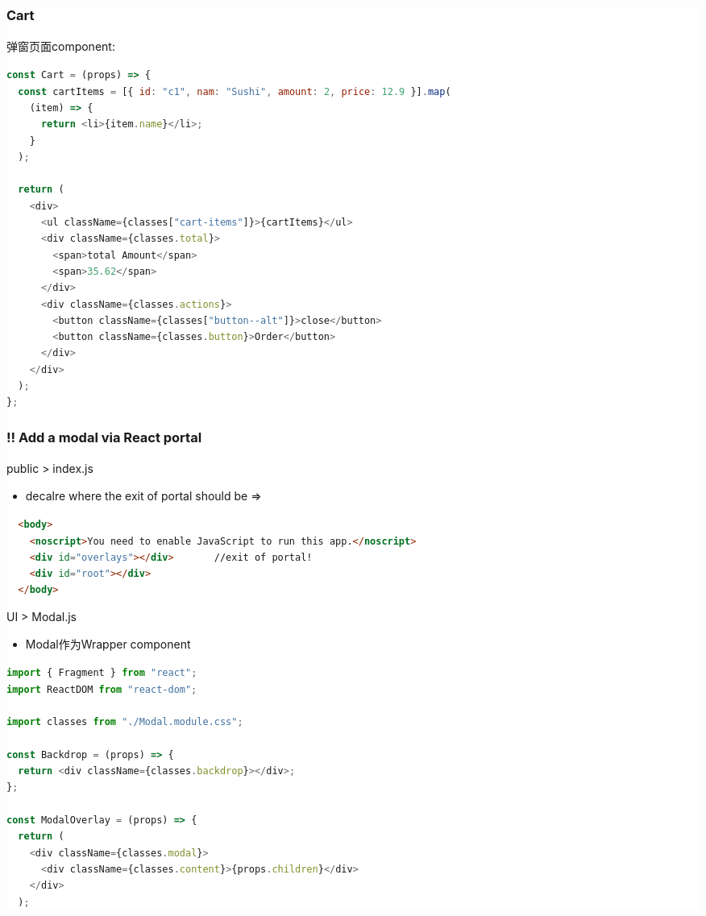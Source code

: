 

### Cart

弹窗页面component:

```js
const Cart = (props) => {
  const cartItems = [{ id: "c1", nam: "Sushi", amount: 2, price: 12.9 }].map(
    (item) => {
      return <li>{item.name}</li>;
    }
  );

  return (
    <div>
      <ul className={classes["cart-items"]}>{cartItems}</ul>
      <div className={classes.total}>
        <span>total Amount</span>
        <span>35.62</span>
      </div>
      <div className={classes.actions}>
        <button className={classes["button--alt"]}>close</button>
        <button className={classes.button}>Order</button>
      </div>
    </div>
  );
};
```





### :bangbang: Add a modal via React portal



public > index.js

+ decalre where the exit of portal should be => 

```html
  <body>
    <noscript>You need to enable JavaScript to run this app.</noscript>
    <div id="overlays"></div>		//exit of portal!
    <div id="root"></div>
  </body>
```



UI > Modal.js

+ Modal作为Wrapper component

```js
import { Fragment } from "react";
import ReactDOM from "react-dom";

import classes from "./Modal.module.css";

const Backdrop = (props) => {
  return <div className={classes.backdrop}></div>;
};

const ModalOverlay = (props) => {
  return (
    <div className={classes.modal}>
      <div className={classes.content}>{props.children}</div>
    </div>
  );
```